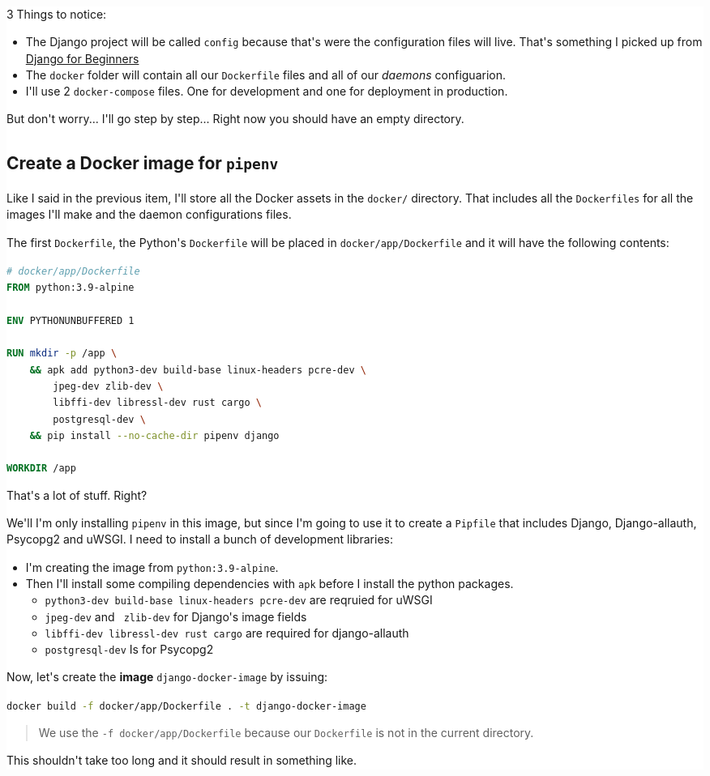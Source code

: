 3 Things to notice:

- The Django project will be called `config` because that's were the configuration files will live. That's something I picked up from [Django for Beginners](https://djangoforbeginners.com/)
- The `docker` folder will contain all our `Dockerfile` files and all of our _daemons_ configuarion.
- I'll use 2 `docker-compose` files. One for development and one for deployment in production.

But don't worry... I'll go step by step... Right now you should have an empty directory.

## Create a Docker image for `pipenv`

Like I said in the previous item, I'll store all the Docker assets in the `docker/` directory. That includes all the `Dockerfiles` for all the images I'll make and the daemon configurations files.

The first `Dockerfile`, the Python's `Dockerfile` will be placed in `docker/app/Dockerfile` and it will have the following contents:

```Dockerfile
# docker/app/Dockerfile
FROM python:3.9-alpine

ENV PYTHONUNBUFFERED 1

RUN mkdir -p /app \
    && apk add python3-dev build-base linux-headers pcre-dev \
        jpeg-dev zlib-dev \
        libffi-dev libressl-dev rust cargo \
        postgresql-dev \
    && pip install --no-cache-dir pipenv django

WORKDIR /app
```

That's a lot of stuff. Right?

We'll I'm only installing `pipenv` in this image, but since I'm going to use it to create a `Pipfile` that includes Django, Django-allauth, Psycopg2 and uWSGI. I need to install a bunch of development libraries:

- I'm creating the image from `python:3.9-alpine`.
- Then I'll install some compiling dependencies with `apk` before I install the python packages.
  - `python3-dev build-base linux-headers pcre-dev` are reqruied for uWSGI
  - `jpeg-dev` and ` zlib-dev` for Django's image fields 
  - `libffi-dev libressl-dev rust cargo` are required for django-allauth
  - `postgresql-dev` Is for Psycopg2

Now, let's create the **image**  `django-docker-image` by issuing:

```bash
docker build -f docker/app/Dockerfile . -t django-docker-image
```

> We use the `-f docker/app/Dockerfile` because our `Dockerfile` is not in the current directory.

This shouldn't take too long and it should result in something like.
